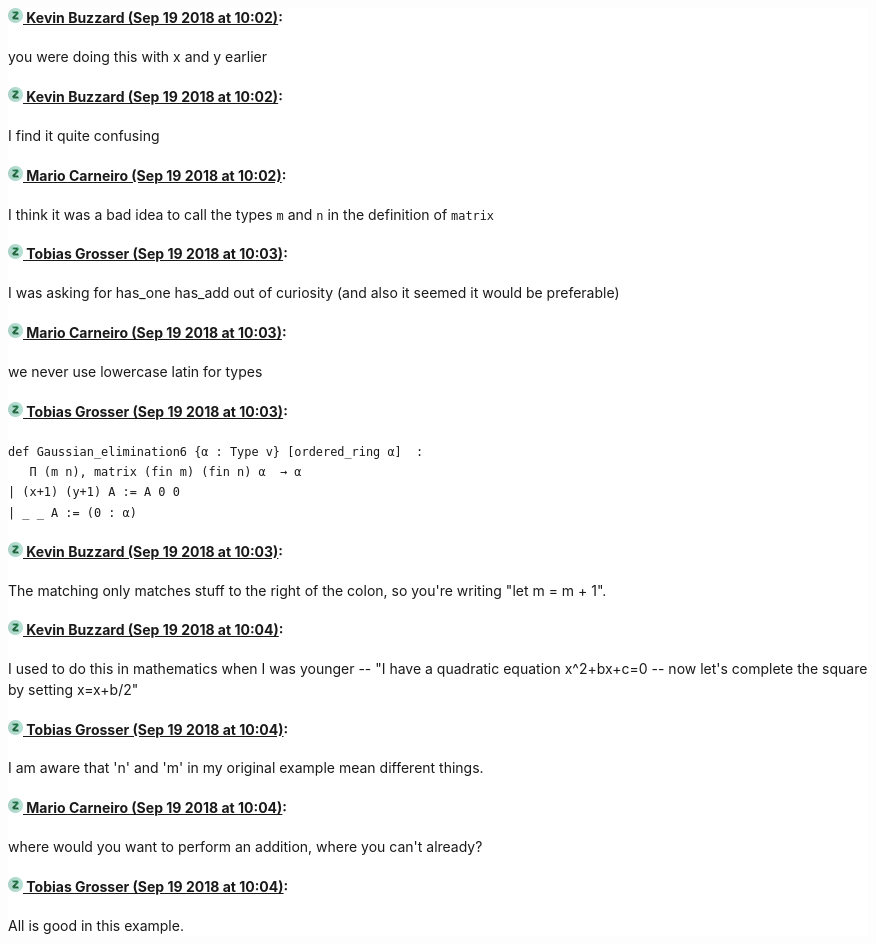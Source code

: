 #### [![Click to go to Zulip](../../assets/img/zulip2.png) Kevin Buzzard (Sep 19 2018 at 10:02)](https://leanprover.zulipchat.com/#narrow/stream/113489-new%20members/topic/partial%20order%20for%20matrix/near/134217560):
you were doing this with x and y earlier

#### [![Click to go to Zulip](../../assets/img/zulip2.png) Kevin Buzzard (Sep 19 2018 at 10:02)](https://leanprover.zulipchat.com/#narrow/stream/113489-new%20members/topic/partial%20order%20for%20matrix/near/134217562):
I find it quite confusing

#### [![Click to go to Zulip](../../assets/img/zulip2.png) Mario Carneiro (Sep 19 2018 at 10:02)](https://leanprover.zulipchat.com/#narrow/stream/113489-new%20members/topic/partial%20order%20for%20matrix/near/134217563):
I think it was a bad idea to call the types `m` and `n` in the definition of `matrix`

#### [![Click to go to Zulip](../../assets/img/zulip2.png) Tobias Grosser (Sep 19 2018 at 10:03)](https://leanprover.zulipchat.com/#narrow/stream/113489-new%20members/topic/partial%20order%20for%20matrix/near/134217565):
I was asking for has_one has_add out of curiosity (and also it seemed it would be preferable)

#### [![Click to go to Zulip](../../assets/img/zulip2.png) Mario Carneiro (Sep 19 2018 at 10:03)](https://leanprover.zulipchat.com/#narrow/stream/113489-new%20members/topic/partial%20order%20for%20matrix/near/134217569):
we never use lowercase latin for types

#### [![Click to go to Zulip](../../assets/img/zulip2.png) Tobias Grosser (Sep 19 2018 at 10:03)](https://leanprover.zulipchat.com/#narrow/stream/113489-new%20members/topic/partial%20order%20for%20matrix/near/134217572):
```lean
def Gaussian_elimination6 {α : Type v} [ordered_ring α]  :
   Π (m n), matrix (fin m) (fin n) α  → α
| (x+1) (y+1) A := A 0 0
| _ _ A := (0 : α)
```

#### [![Click to go to Zulip](../../assets/img/zulip2.png) Kevin Buzzard (Sep 19 2018 at 10:03)](https://leanprover.zulipchat.com/#narrow/stream/113489-new%20members/topic/partial%20order%20for%20matrix/near/134217573):
The matching only matches stuff to the right of the colon, so you're writing "let m = m + 1".

#### [![Click to go to Zulip](../../assets/img/zulip2.png) Kevin Buzzard (Sep 19 2018 at 10:04)](https://leanprover.zulipchat.com/#narrow/stream/113489-new%20members/topic/partial%20order%20for%20matrix/near/134217618):
I used to do this in mathematics when I was younger -- "I have a quadratic equation x^2+bx+c=0 -- now let's complete the square by setting x=x+b/2"

#### [![Click to go to Zulip](../../assets/img/zulip2.png) Tobias Grosser (Sep 19 2018 at 10:04)](https://leanprover.zulipchat.com/#narrow/stream/113489-new%20members/topic/partial%20order%20for%20matrix/near/134217623):
I am aware that 'n' and 'm' in my original example mean different things.

#### [![Click to go to Zulip](../../assets/img/zulip2.png) Mario Carneiro (Sep 19 2018 at 10:04)](https://leanprover.zulipchat.com/#narrow/stream/113489-new%20members/topic/partial%20order%20for%20matrix/near/134217624):
where would you want to perform an addition, where you can't already?

#### [![Click to go to Zulip](../../assets/img/zulip2.png) Tobias Grosser (Sep 19 2018 at 10:04)](https://leanprover.zulipchat.com/#narrow/stream/113489-new%20members/topic/partial%20order%20for%20matrix/near/134217634):
All is good in this example.
